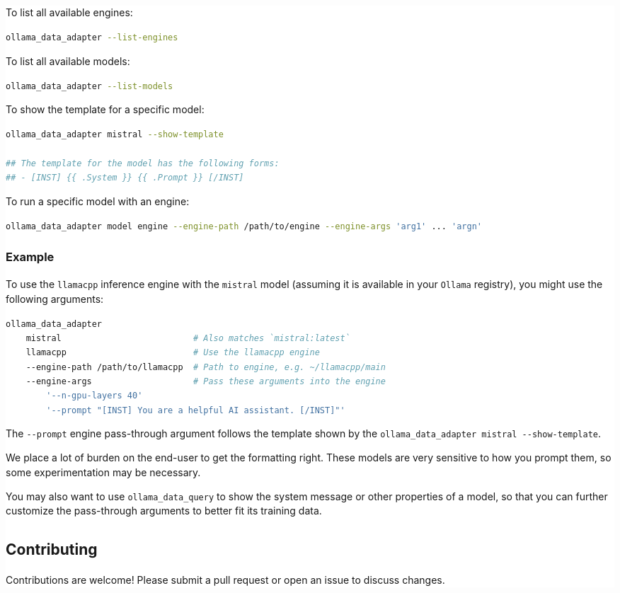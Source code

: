 To list all available engines:

```sh
ollama_data_adapter --list-engines
```

To list all available models:

```sh
ollama_data_adapter --list-models
```

To show the template for a specific model:

```sh
ollama_data_adapter mistral --show-template

## The template for the model has the following forms:
## - [INST] {{ .System }} {{ .Prompt }} [/INST]
```

To run a specific model with an engine:

```sh
ollama_data_adapter model engine --engine-path /path/to/engine --engine-args 'arg1' ... 'argn'
```

### Example

To use the `llamacpp` inference engine with the `mistral` model (assuming
it is available in your `Ollama` registry), you might use the following
arguments:

```sh
ollama_data_adapter
    mistral                          # Also matches `mistral:latest`
    llamacpp                         # Use the llamacpp engine
    --engine-path /path/to/llamacpp  # Path to engine, e.g. ~/llamacpp/main
    --engine-args                    # Pass these arguments into the engine 
        '--n-gpu-layers 40'
        '--prompt "[INST] You are a helpful AI assistant. [/INST]"'
```

The `--prompt` engine pass-through argument follows the template shown by
the `ollama_data_adapter mistral --show-template`.

We place a lot of burden on the end-user to get the formatting right. These
models are very sensitive to how you prompt them, so some experimentation
may be necessary.

You may also want to use `ollama_data_query` to show the system message
or other properties of a model, so that you can further customize the
pass-through arguments to better fit its training data.

## Contributing

Contributions are welcome! Please submit a pull request or open an issue to discuss changes.
